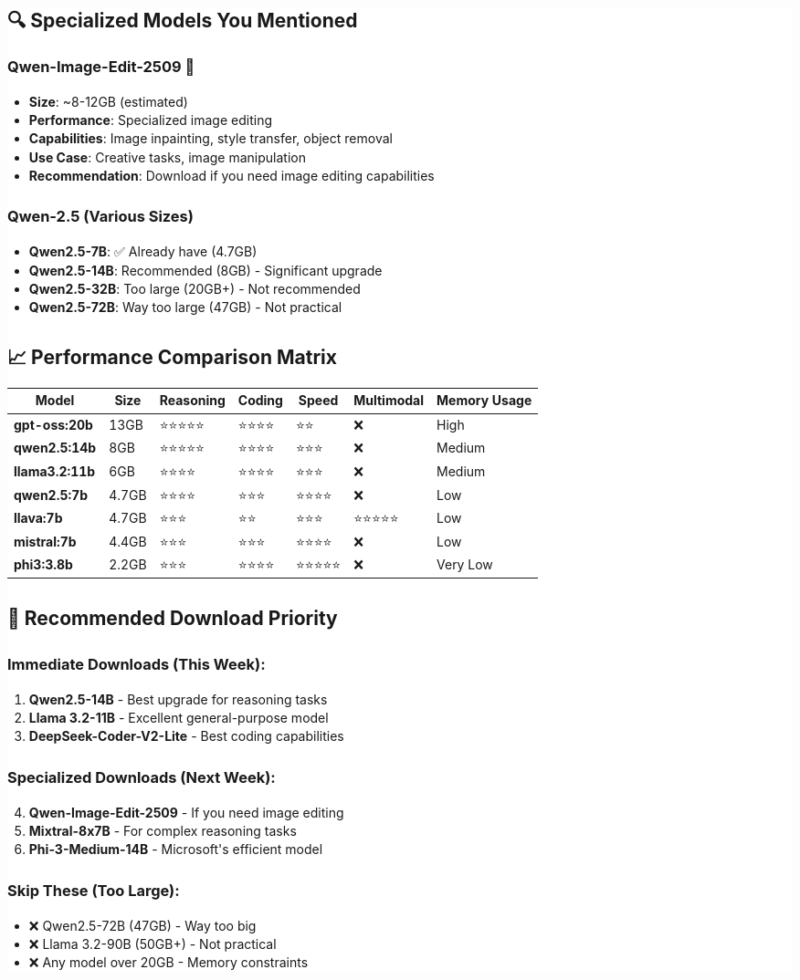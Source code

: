 ## 🔍 **Specialized Models You Mentioned**

### **Qwen-Image-Edit-2509** 🎨
- **Size**: ~8-12GB (estimated)
- **Performance**: Specialized image editing
- **Capabilities**: Image inpainting, style transfer, object removal
- **Use Case**: Creative tasks, image manipulation
- **Recommendation**: Download if you need image editing capabilities

### **Qwen-2.5 (Various Sizes)**
- **Qwen2.5-7B**: ✅ Already have (4.7GB)
- **Qwen2.5-14B**: Recommended (8GB) - Significant upgrade
- **Qwen2.5-32B**: Too large (20GB+) - Not recommended
- **Qwen2.5-72B**: Way too large (47GB) - Not practical

## 📈 **Performance Comparison Matrix**

| Model | Size | Reasoning | Coding | Speed | Multimodal | Memory Usage |
|-------|------|-----------|--------|-------|------------|--------------|
| **gpt-oss:20b** | 13GB | ⭐⭐⭐⭐⭐ | ⭐⭐⭐⭐ | ⭐⭐ | ❌ | High |
| **qwen2.5:14b** | 8GB | ⭐⭐⭐⭐⭐ | ⭐⭐⭐⭐ | ⭐⭐⭐ | ❌ | Medium |
| **llama3.2:11b** | 6GB | ⭐⭐⭐⭐ | ⭐⭐⭐⭐ | ⭐⭐⭐ | ❌ | Medium |
| **qwen2.5:7b** | 4.7GB | ⭐⭐⭐⭐ | ⭐⭐⭐ | ⭐⭐⭐⭐ | ❌ | Low |
| **llava:7b** | 4.7GB | ⭐⭐⭐ | ⭐⭐ | ⭐⭐⭐ | ⭐⭐⭐⭐⭐ | Low |
| **mistral:7b** | 4.4GB | ⭐⭐⭐ | ⭐⭐⭐ | ⭐⭐⭐⭐ | ❌ | Low |
| **phi3:3.8b** | 2.2GB | ⭐⭐⭐ | ⭐⭐⭐⭐ | ⭐⭐⭐⭐⭐ | ❌ | Very Low |

## 🎯 **Recommended Download Priority**

### **Immediate Downloads (This Week):**
1. **Qwen2.5-14B** - Best upgrade for reasoning tasks
2. **Llama 3.2-11B** - Excellent general-purpose model
3. **DeepSeek-Coder-V2-Lite** - Best coding capabilities

### **Specialized Downloads (Next Week):**
4. **Qwen-Image-Edit-2509** - If you need image editing
5. **Mixtral-8x7B** - For complex reasoning tasks
6. **Phi-3-Medium-14B** - Microsoft's efficient model

### **Skip These (Too Large):**
- ❌ Qwen2.5-72B (47GB) - Way too big
- ❌ Llama 3.2-90B (50GB+) - Not practical
- ❌ Any model over 20GB - Memory constraints
